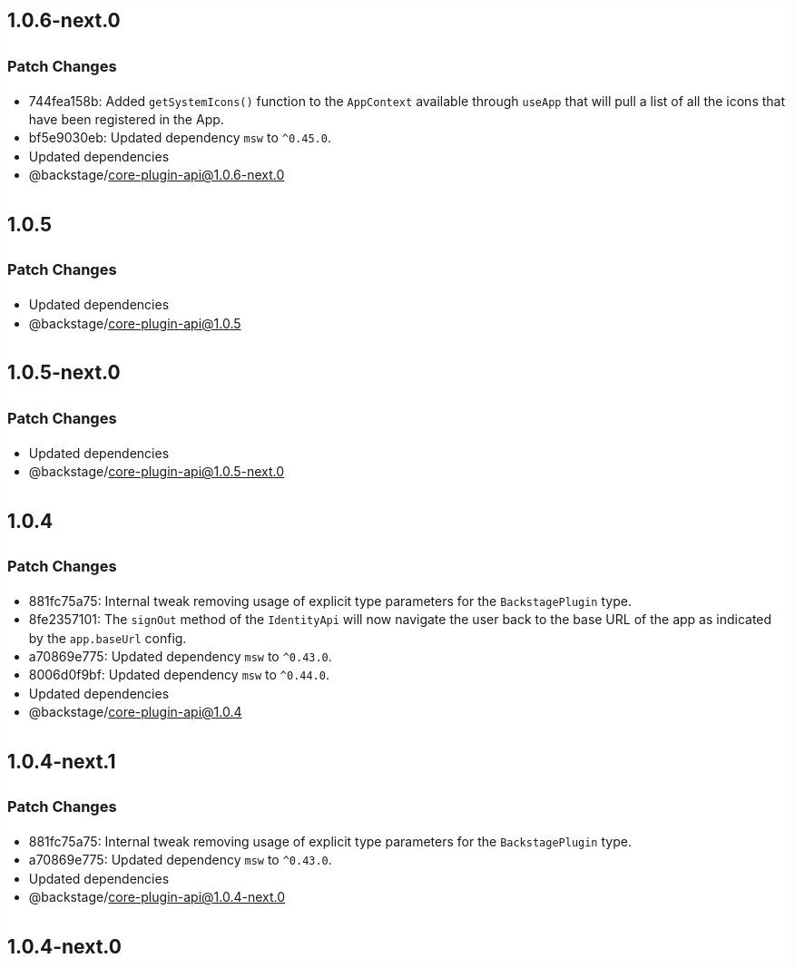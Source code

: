 ## 1.0.6-next.0

### Patch Changes

- 744fea158b: Added `getSystemIcons()` function to the `AppContext` available through `useApp` that will pull a list of all the icons that have been registered in the App.
- bf5e9030eb: Updated dependency `msw` to `^0.45.0`.
- Updated dependencies
 - @backstage/core-plugin-api@1.0.6-next.0

## 1.0.5

### Patch Changes

- Updated dependencies
 - @backstage/core-plugin-api@1.0.5

## 1.0.5-next.0

### Patch Changes

- Updated dependencies
 - @backstage/core-plugin-api@1.0.5-next.0

## 1.0.4

### Patch Changes

- 881fc75a75: Internal tweak removing usage of explicit type parameters for the `BackstagePlugin` type.
- 8fe2357101: The `signOut` method of the `IdentityApi` will now navigate the user back to the base URL of the app as indicated by the `app.baseUrl` config.
- a70869e775: Updated dependency `msw` to `^0.43.0`.
- 8006d0f9bf: Updated dependency `msw` to `^0.44.0`.
- Updated dependencies
 - @backstage/core-plugin-api@1.0.4

## 1.0.4-next.1

### Patch Changes

- 881fc75a75: Internal tweak removing usage of explicit type parameters for the `BackstagePlugin` type.
- a70869e775: Updated dependency `msw` to `^0.43.0`.
- Updated dependencies
 - @backstage/core-plugin-api@1.0.4-next.0

## 1.0.4-next.0
